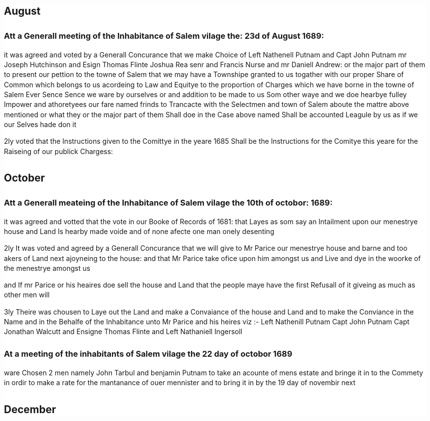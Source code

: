     
## August

  
### Att a Generall meeting of the Inhabitance of Salem vilage the: 23d of August 1689:

  it was agreed and voted by a Generall Concurance that we make Choice of Left Nathenell Putnam and Capt John Putnam mr Joseph Hutchinson and Esign Thomas Flinte Joshua Rea senr and Francis Nurse and mr Daniell Andrew: or the major part of them to present our pettion to the towne of Salem that we may have a Townshipe granted to us togather with our proper Share of Common which belongs to us acordeing to Law and Equitye to the proportion of Charges which we have borne in the towne of Salem Ever Sence Sence we ware by ourselves or and addition to be made to us Som other waye and we doe hearbye fulley Impower and athoretyees our fare named frinds to Trancacte with the Selectmen and town of Salem aboute the mattre above mentioned or what they or the major part of them Shall doe in the Case above named Shall be accounted Leagule by us as if we our Selves hade don it

 2ly voted that the Instructions given to the Comittye in the yeare 1685 Shall be the Instructions for the Comitye this yeare for the Raiseing of our publick Chargess:

    
## October

  
### Att a Generall meateing of the Inhabitance of Salem vilage the 10th of octobor: 1689:

  it was agreed and votted that the vote in our Booke of Records of 1681: that Layes as som say an Intailment upon our menestrye house and Land Is hearby made voide and of none afecte one man onely desenting

 2ly It was voted and agreed by a Generall Concurance that we will give to Mr Parice our menestrye house and barne and too akers of Land next ajoyneing to the house: and that Mr Parice take ofice upon him amongst us and Live and dye in the woorke of the menestrye amongst us

 and If mr Parice or his heaires doe sell the house and Land that the people maye have the first Refusall of it giveing as much as other men will

 3ly Theire was chousen to Laye out the Land and make a Convaiance of the house and Land and to make the Conviance in the Name and in the Behalfe of the Inhabitance unto Mr Parice and his heires viz :- Left Nathenill Putnam Capt John Putnam Capt Jonathan Walcutt and Ensigne Thomas Flinte and Left Nathaniell Ingersoll

    
### At a meeting of the inhabitants of Salem vilage the 22 day of octobor 1689

  ware Chosen 2 men namely John Tarbul and benjamin Putnam to take an acounte of mens estate and bringe it in to the Commety in ordir to make a rate for the mantanance of ouer mennister and to bring it in by the 19 day of novembir next

    
## December
